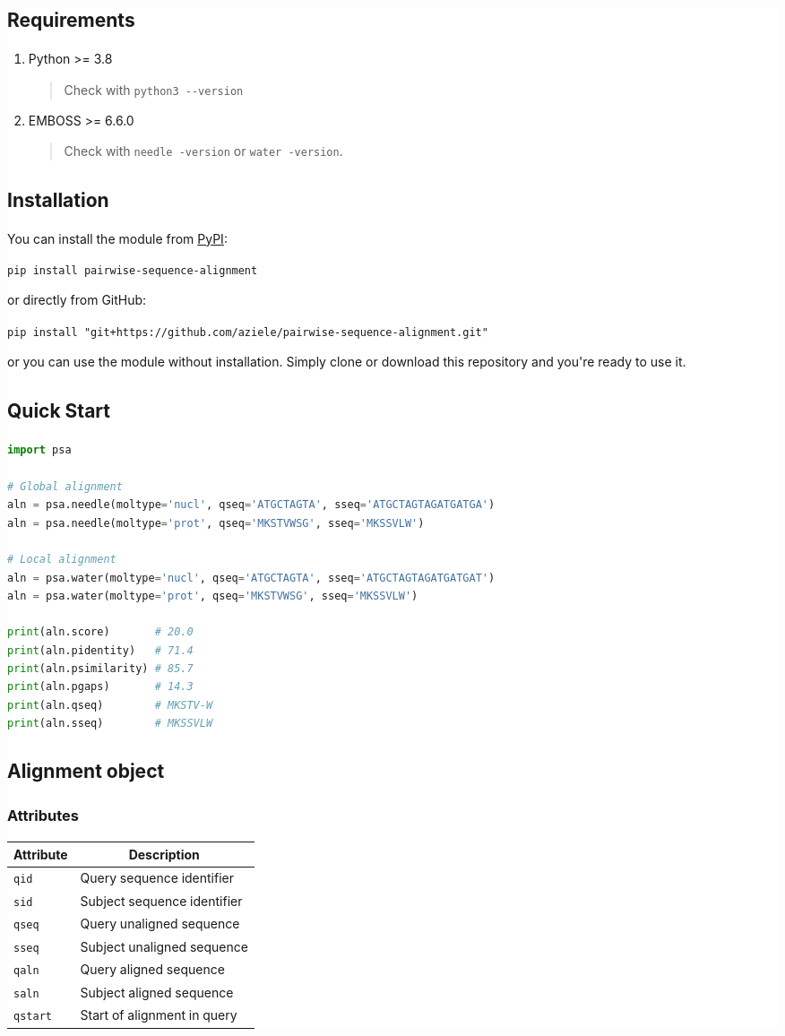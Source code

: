 
## Requirements

1. Python >= 3.8
    > Check with `python3 --version`
2. EMBOSS >= 6.6.0
    > Check with `needle -version` or `water -version`.


## Installation

You can install the module from [PyPI](https://pypi.org/project/pairwise-sequence-alignment/):

```
pip install pairwise-sequence-alignment
```

or directly from GitHub:

```
pip install "git+https://github.com/aziele/pairwise-sequence-alignment.git"
```

or you can use the module without installation. Simply clone or download this repository and you're ready to use it.


## Quick Start

```python
import psa

# Global alignment
aln = psa.needle(moltype='nucl', qseq='ATGCTAGTA', sseq='ATGCTAGTAGATGATGA')
aln = psa.needle(moltype='prot', qseq='MKSTVWSG', sseq='MKSSVLW')

# Local alignment
aln = psa.water(moltype='nucl', qseq='ATGCTAGTA', sseq='ATGCTAGTAGATGATGAT')
aln = psa.water(moltype='prot', qseq='MKSTVWSG', sseq='MKSSVLW')

print(aln.score)       # 20.0
print(aln.pidentity)   # 71.4
print(aln.psimilarity) # 85.7
print(aln.pgaps)       # 14.3
print(aln.qseq)        # MKSTV-W
print(aln.sseq)        # MKSSVLW
```

## Alignment object

### Attributes

| Attribute | Description |
| --- | --- |
| `qid` | Query sequence identifier |
| `sid` | Subject sequence identifier |
| `qseq` | Query unaligned sequence |
| `sseq` | Subject unaligned sequence |
| `qaln` | Query aligned sequence 
| `saln` | Subject aligned sequence |
| `qstart` | Start of alignment in query |